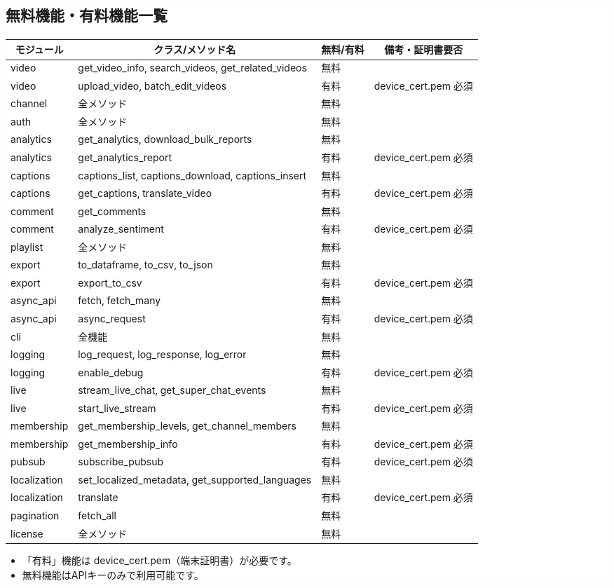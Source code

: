 
## 無料機能・有料機能一覧

| モジュール         | クラス/メソッド名                       | 無料/有料 | 備考・証明書要否 |
|-------------------|------------------------------------------|-----------|-----------------|
| video             | get_video_info, search_videos, get_related_videos | 無料      |                 |
| video             | upload_video, batch_edit_videos           | 有料      | device_cert.pem 必須 |
| channel           | 全メソッド                               | 無料      |                 |
| auth              | 全メソッド                               | 無料      |                 |
| analytics         | get_analytics, download_bulk_reports      | 無料      |                 |
| analytics         | get_analytics_report                      | 有料      | device_cert.pem 必須 |
| captions          | captions_list, captions_download, captions_insert | 無料      |                 |
| captions          | get_captions, translate_video             | 有料      | device_cert.pem 必須 |
| comment           | get_comments                             | 無料      |                 |
| comment           | analyze_sentiment                         | 有料      | device_cert.pem 必須 |
| playlist          | 全メソッド                               | 無料      |                 |
| export            | to_dataframe, to_csv, to_json             | 無料      |                 |
| export            | export_to_csv                             | 有料      | device_cert.pem 必須 |
| async_api         | fetch, fetch_many                         | 無料      |                 |
| async_api         | async_request                             | 有料      | device_cert.pem 必須 |
| cli               | 全機能                                   | 無料      |                 |
| logging           | log_request, log_response, log_error       | 無料      |                 |
| logging           | enable_debug                              | 有料      | device_cert.pem 必須 |
| live              | stream_live_chat, get_super_chat_events    | 無料      |                 |
| live              | start_live_stream                         | 有料      | device_cert.pem 必須 |
| membership        | get_membership_levels, get_channel_members | 無料      |                 |
| membership        | get_membership_info                       | 有料      | device_cert.pem 必須 |
| pubsub            | subscribe_pubsub                          | 有料      | device_cert.pem 必須 |
| localization      | set_localized_metadata, get_supported_languages | 無料      |                 |
| localization      | translate                                 | 有料      | device_cert.pem 必須 |
| pagination        | fetch_all                                 | 無料      |                 |
| license           | 全メソッド                                | 無料      |                 |

- 「有料」機能は device_cert.pem（端末証明書）が必要です。
- 無料機能はAPIキーのみで利用可能です。
